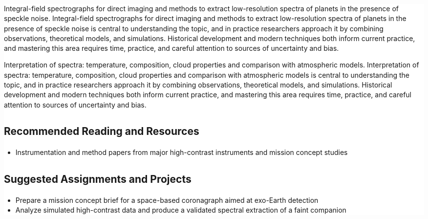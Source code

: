 Integral-field spectrographs for direct imaging and methods to extract low-resolution spectra of planets in the presence of speckle noise. Integral-field spectrographs for direct imaging and methods to extract low-resolution spectra of planets in the presence of speckle noise is central to understanding the topic, and in practice researchers approach it by combining observations, theoretical models, and simulations. Historical development and modern techniques both inform current practice, and mastering this area requires time, practice, and careful attention to sources of uncertainty and bias.

Interpretation of spectra: temperature, composition, cloud properties and comparison with atmospheric models. Interpretation of spectra: temperature, composition, cloud properties and comparison with atmospheric models is central to understanding the topic, and in practice researchers approach it by combining observations, theoretical models, and simulations. Historical development and modern techniques both inform current practice, and mastering this area requires time, practice, and careful attention to sources of uncertainty and bias.


## Recommended Reading and Resources

- Instrumentation and method papers from major high-contrast instruments and mission concept studies


## Suggested Assignments and Projects

- Prepare a mission concept brief for a space-based coronagraph aimed at exo-Earth detection
- Analyze simulated high-contrast data and produce a validated spectral extraction of a faint companion

